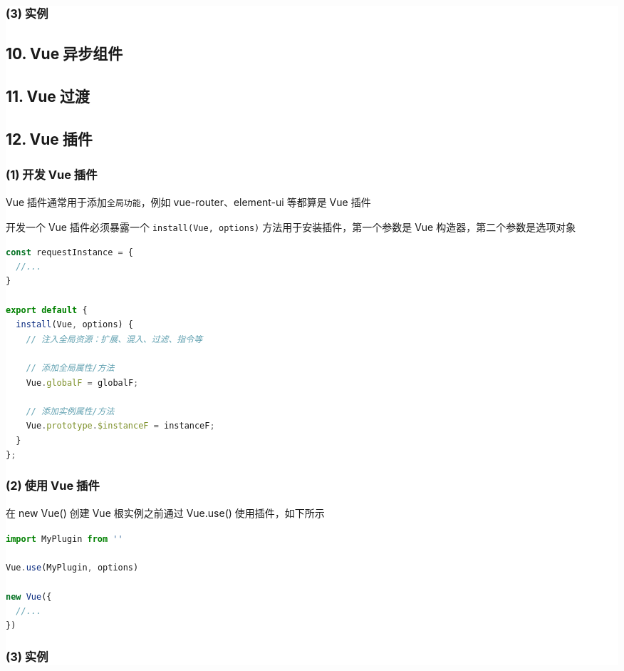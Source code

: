 ### (3) 实例

## 10. Vue 异步组件

## 11. Vue 过渡

## 12. Vue 插件

### (1) 开发 Vue 插件

Vue 插件通常用于添加`全局功能`，例如 vue-router、element-ui 等都算是 Vue 插件

开发一个 Vue 插件必须暴露一个 `install(Vue, options)` 方法用于安装插件，第一个参数是 Vue 构造器，第二个参数是选项对象

```js
const requestInstance = {
  //...
}

export default {
  install(Vue, options) {
    // 注入全局资源：扩展、混入、过滤、指令等

    // 添加全局属性/方法
    Vue.globalF = globalF;

    // 添加实例属性/方法
    Vue.prototype.$instanceF = instanceF;
  }
};
```

### (2) 使用 Vue 插件

在 new Vue() 创建 Vue 根实例之前通过 Vue.use() 使用插件，如下所示

```js
import MyPlugin from ''

Vue.use(MyPlugin, options)

new Vue({
  //...
})
```

### (3) 实例
